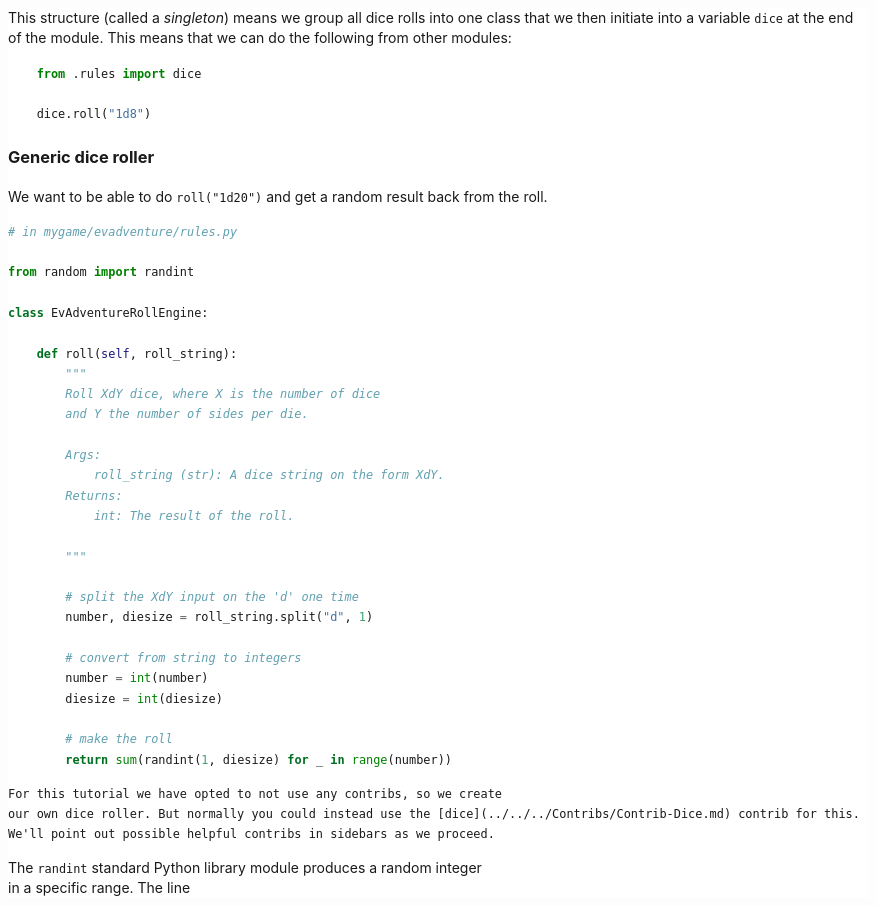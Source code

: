 This structure (called a _singleton_) means we group all dice rolls into one class that we then initiate 
into a variable `dice` at the end of the module. This means that we can do the following from other 
modules: 

```python
    from .rules import dice 

    dice.roll("1d8")
```

### Generic dice roller 

We want to be able to do `roll("1d20")` and get a random result back from the roll. 

```python
# in mygame/evadventure/rules.py 

from random import randint

class EvAdventureRollEngine:
    
    def roll(self, roll_string):
        """ 
        Roll XdY dice, where X is the number of dice 
        and Y the number of sides per die. 
        
        Args:
            roll_string (str): A dice string on the form XdY.
        Returns:
            int: The result of the roll. 
            
        """ 
        
        # split the XdY input on the 'd' one time
        number, diesize = roll_string.split("d", 1)     
        
        # convert from string to integers
        number = int(number) 
        diesize = int(diesize)
            
        # make the roll
        return sum(randint(1, diesize) for _ in range(number))
```

```{sidebar}
For this tutorial we have opted to not use any contribs, so we create 
our own dice roller. But normally you could instead use the [dice](../../../Contribs/Contrib-Dice.md) contrib for this. 
We'll point out possible helpful contribs in sidebars as we proceed.
```

The `randint` standard Python library module produces a random integer  
in a specific range. The line 
